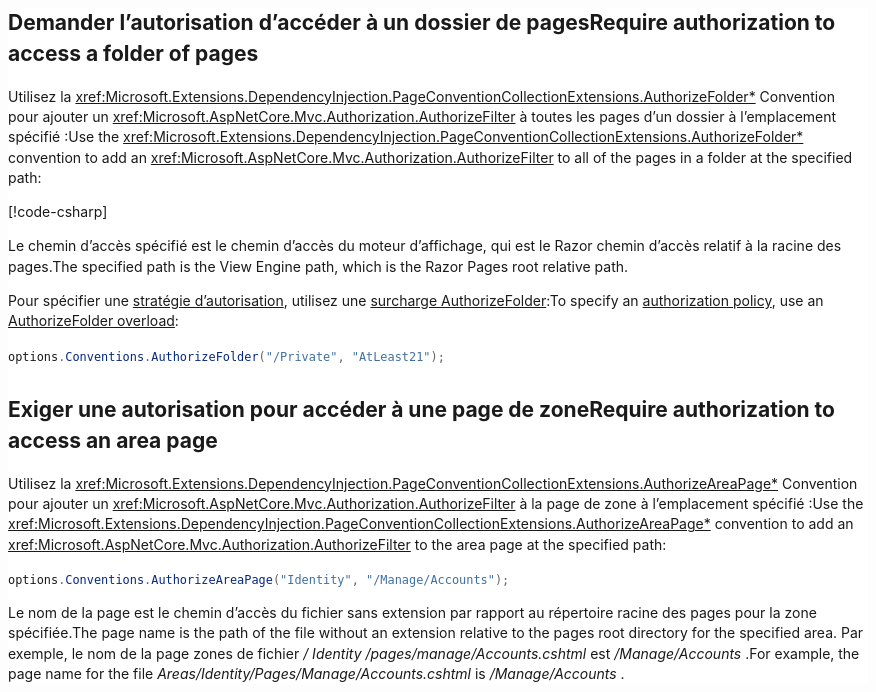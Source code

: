 ## <a name="require-authorization-to-access-a-folder-of-pages"></a><span data-ttu-id="062b3-117">Demander l’autorisation d’accéder à un dossier de pages</span><span class="sxs-lookup"><span data-stu-id="062b3-117">Require authorization to access a folder of pages</span></span>

<span data-ttu-id="062b3-118">Utilisez la <xref:Microsoft.Extensions.DependencyInjection.PageConventionCollectionExtensions.AuthorizeFolder*> Convention pour ajouter un <xref:Microsoft.AspNetCore.Mvc.Authorization.AuthorizeFilter> à toutes les pages d’un dossier à l’emplacement spécifié :</span><span class="sxs-lookup"><span data-stu-id="062b3-118">Use the <xref:Microsoft.Extensions.DependencyInjection.PageConventionCollectionExtensions.AuthorizeFolder*> convention to add an <xref:Microsoft.AspNetCore.Mvc.Authorization.AuthorizeFilter> to all of the pages in a folder at the specified path:</span></span>

[!code-csharp[](razor-pages-authorization/samples/3.x/AuthorizationSample/Startup.cs?name=snippet1&highlight=4)]

<span data-ttu-id="062b3-119">Le chemin d’accès spécifié est le chemin d’accès du moteur d’affichage, qui est le Razor chemin d’accès relatif à la racine des pages.</span><span class="sxs-lookup"><span data-stu-id="062b3-119">The specified path is the View Engine path, which is the Razor Pages root relative path.</span></span>

<span data-ttu-id="062b3-120">Pour spécifier une [stratégie d’autorisation](xref:security/authorization/policies), utilisez une [surcharge AuthorizeFolder](xref:Microsoft.Extensions.DependencyInjection.PageConventionCollectionExtensions.AuthorizeFolder*):</span><span class="sxs-lookup"><span data-stu-id="062b3-120">To specify an [authorization policy](xref:security/authorization/policies), use an [AuthorizeFolder overload](xref:Microsoft.Extensions.DependencyInjection.PageConventionCollectionExtensions.AuthorizeFolder*):</span></span>

```csharp
options.Conventions.AuthorizeFolder("/Private", "AtLeast21");
```

## <a name="require-authorization-to-access-an-area-page"></a><span data-ttu-id="062b3-121">Exiger une autorisation pour accéder à une page de zone</span><span class="sxs-lookup"><span data-stu-id="062b3-121">Require authorization to access an area page</span></span>

<span data-ttu-id="062b3-122">Utilisez la <xref:Microsoft.Extensions.DependencyInjection.PageConventionCollectionExtensions.AuthorizeAreaPage*> Convention pour ajouter un <xref:Microsoft.AspNetCore.Mvc.Authorization.AuthorizeFilter> à la page de zone à l’emplacement spécifié :</span><span class="sxs-lookup"><span data-stu-id="062b3-122">Use the <xref:Microsoft.Extensions.DependencyInjection.PageConventionCollectionExtensions.AuthorizeAreaPage*> convention to add an <xref:Microsoft.AspNetCore.Mvc.Authorization.AuthorizeFilter> to the area page at the specified path:</span></span>

```csharp
options.Conventions.AuthorizeAreaPage("Identity", "/Manage/Accounts");
```

<span data-ttu-id="062b3-123">Le nom de la page est le chemin d’accès du fichier sans extension par rapport au répertoire racine des pages pour la zone spécifiée.</span><span class="sxs-lookup"><span data-stu-id="062b3-123">The page name is the path of the file without an extension relative to the pages root directory for the specified area.</span></span> <span data-ttu-id="062b3-124">Par exemple, le nom de la page zones de fichier */ Identity /pages/manage/Accounts.cshtml* est */Manage/Accounts* .</span><span class="sxs-lookup"><span data-stu-id="062b3-124">For example, the page name for the file *Areas/Identity/Pages/Manage/Accounts.cshtml* is */Manage/Accounts* .</span></span>
